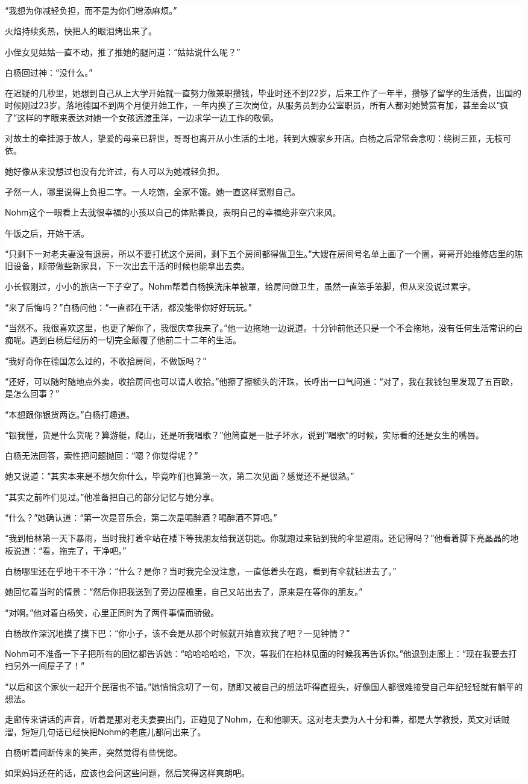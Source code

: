 “我想为你减轻负担，而不是为你们增添麻烦。”

火焰持续炙热，快把人的眼泪烤出来了。

小侄女见姑姑一直不动，推了推她的腿问道：“姑姑说什么呢？”

白杨回过神：“没什么。”

在迟疑的几秒里，她想到自己从上大学开始就一直努力做兼职攒钱，毕业时还不到22岁，后来工作了一年半，攒够了留学的生活费，出国的时候刚过23岁。落地德国不到两个月便开始工作，一年内换了三次岗位，从服务员到办公室职员，所有人都对她赞赏有加，甚至会以“疯了”这样的字眼来表达对她一个女孩远渡重洋，一边求学一边工作的敬佩。

对故土的牵挂源于故人，挚爱的母亲已辞世，哥哥也离开从小生活的土地，转到大嫂家乡开店。白杨之后常常会念叨：绕树三匝，无枝可依。

她好像从来没想过也没有允许过，有人可以为她减轻负担。

孑然一人，哪里说得上负担二字。一人吃饱，全家不饿。她一直这样宽慰自己。

Nohm这个一眼看上去就很幸福的小孩以自己的体贴善良，表明自己的幸福绝非空穴来风。

午饭之后，开始干活。

“只剩下一对老夫妻没有退房，所以不要打扰这个房间，剩下五个房间都得做卫生。”大嫂在房间号名单上画了一个圈，哥哥开始维修店里的陈旧设备，顺带做些新家具，下一次出去干活的时候也能拿出去卖。

小长假刚过，小小的旅店一下子空了。Nohm帮着白杨换洗床单被罩，给房间做卫生，虽然一直笨手笨脚，但从来没说过累字。

“来了后悔吗？”白杨问他：“一直都在干活，都没能带你好好玩玩。”

“当然不。我很喜欢这里，也更了解你了，我很庆幸我来了。”他一边拖地一边说道。十分钟前他还只是一个不会拖地，没有任何生活常识的白痴呢。遇到白杨后经历的一切完全颠覆了他前二十二年的生活。

“我好奇你在德国怎么过的，不收拾房间，不做饭吗？”

“还好，可以随时随地点外卖，收拾房间也可以请人收拾。”他擦了擦额头的汗珠，长呼出一口气问道：“对了，我在我钱包里发现了五百欧，是怎么回事？”

“本想跟你银货两讫。”白杨打趣道。

“银我懂，货是什么货呢？算游艇，爬山，还是听我唱歌？”他简直是一肚子坏水，说到“唱歌”的时候，实际看的还是女生的嘴唇。

白杨无法回答，索性把问题抛回：“嗯？你觉得呢？”

她又说道：“其实本来是不想欠你什么，毕竟咋们也算第一次，第二次见面？感觉还不是很熟。”

“其实之前咋们见过。”他准备把自己的部分记忆与她分享。

“什么？”她确认道：“第一次是音乐会，第二次是喝醉酒？喝醉酒不算吧。”

“我到柏林第一天下暴雨，当时我打着伞站在楼下等我朋友给我送钥匙。你就跑过来钻到我的伞里避雨。还记得吗？”他看着脚下亮晶晶的地板说道：“看，拖完了，干净吧。”

白杨哪里还在乎地干不干净：“什么？是你？当时我完全没注意，一直低着头在跑，看到有伞就钻进去了。”

她回忆着当时的情景：“然后你把我送到了旁边屋檐里，自己又站出去了，原来是在等你的朋友。”

“对啊。”他对着白杨笑，心里正同时为了两件事情而骄傲。

白杨故作深沉地摸了摸下巴：“你小子，该不会是从那个时候就开始喜欢我了吧？一见钟情？”

Nohm可不准备一下子把所有的回忆都告诉她：“哈哈哈哈哈，下次，等我们在柏林见面的时候我再告诉你。”他退到走廊上：“现在我要去打扫另外一间屋子了！”

“以后和这个家伙一起开个民宿也不错。”她悄悄念叨了一句，随即又被自己的想法吓得直摇头，好像国人都很难接受自己年纪轻轻就有躺平的想法。

走廊传来讲话的声音，听着是那对老夫妻要出门，正碰见了Nohm，在和他聊天。这对老夫妻为人十分和善，都是大学教授，英文对话贼溜，短短几句话已经快把Nohm的老底儿都问出来了。

白杨听着间断传来的笑声，突然觉得有些恍惚。

如果妈妈还在的话，应该也会问这些问题，然后笑得这样爽朗吧。

